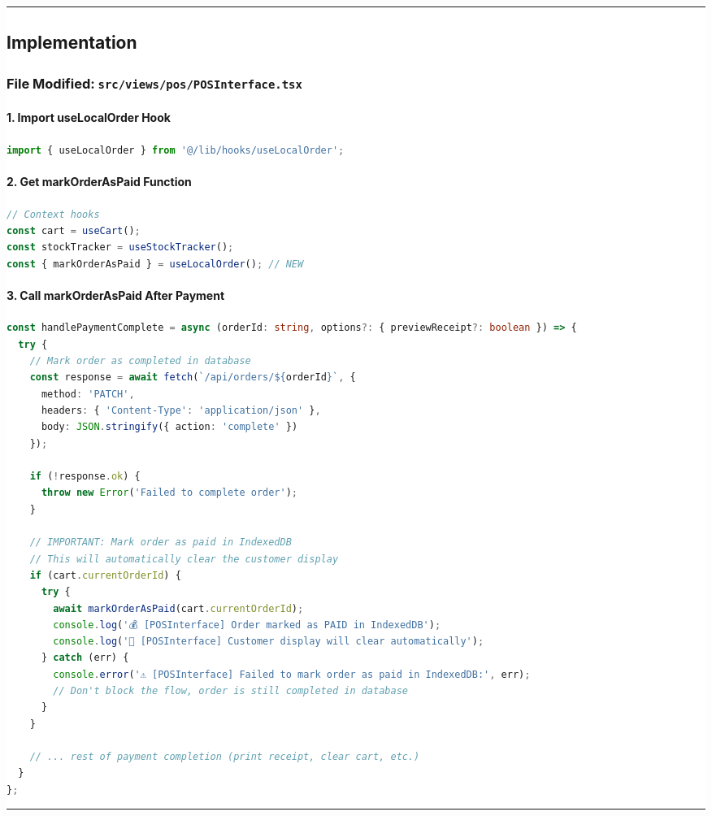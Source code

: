 
---

## Implementation

### **File Modified:** `src/views/pos/POSInterface.tsx`

#### **1. Import useLocalOrder Hook**

```typescript
import { useLocalOrder } from '@/lib/hooks/useLocalOrder';
```

#### **2. Get markOrderAsPaid Function**

```typescript
// Context hooks
const cart = useCart();
const stockTracker = useStockTracker();
const { markOrderAsPaid } = useLocalOrder(); // NEW
```

#### **3. Call markOrderAsPaid After Payment**

```typescript
const handlePaymentComplete = async (orderId: string, options?: { previewReceipt?: boolean }) => {
  try {
    // Mark order as completed in database
    const response = await fetch(`/api/orders/${orderId}`, {
      method: 'PATCH',
      headers: { 'Content-Type': 'application/json' },
      body: JSON.stringify({ action: 'complete' })
    });

    if (!response.ok) {
      throw new Error('Failed to complete order');
    }

    // IMPORTANT: Mark order as paid in IndexedDB
    // This will automatically clear the customer display
    if (cart.currentOrderId) {
      try {
        await markOrderAsPaid(cart.currentOrderId);
        console.log('💰 [POSInterface] Order marked as PAID in IndexedDB');
        console.log('🧹 [POSInterface] Customer display will clear automatically');
      } catch (err) {
        console.error('⚠️ [POSInterface] Failed to mark order as paid in IndexedDB:', err);
        // Don't block the flow, order is still completed in database
      }
    }

    // ... rest of payment completion (print receipt, clear cart, etc.)
  }
};
```

---